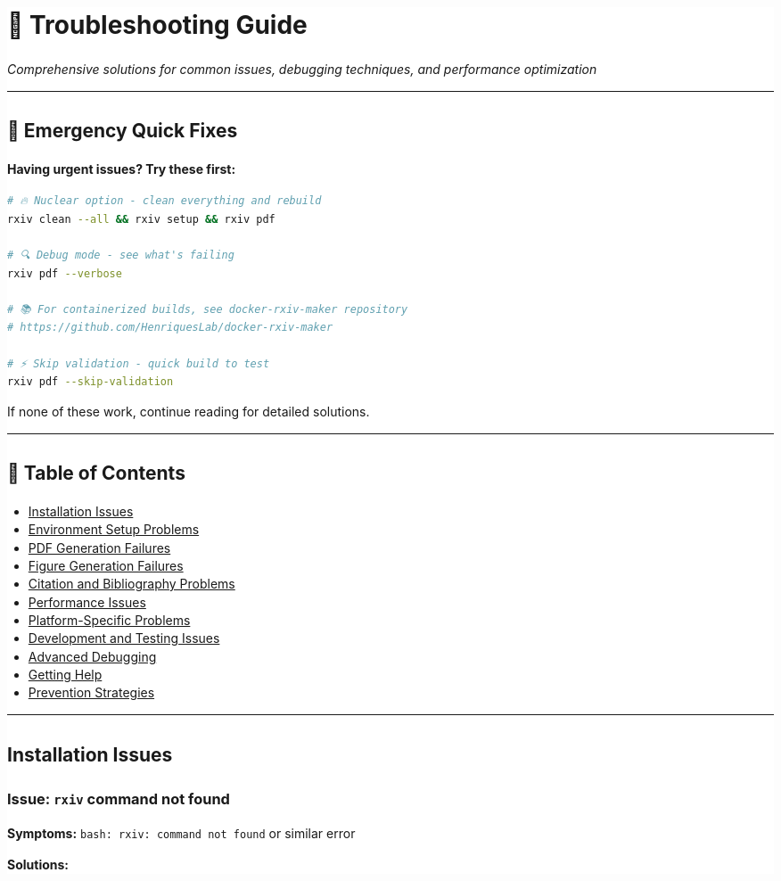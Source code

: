 # 🔧 Troubleshooting Guide

*Comprehensive solutions for common issues, debugging techniques, and performance optimization*

---

## 🚨 Emergency Quick Fixes

**Having urgent issues? Try these first:**

```bash
# 🔥 Nuclear option - clean everything and rebuild
rxiv clean --all && rxiv setup && rxiv pdf

# 🔍 Debug mode - see what's failing  
rxiv pdf --verbose

# 📚 For containerized builds, see docker-rxiv-maker repository
# https://github.com/HenriquesLab/docker-rxiv-maker

# ⚡ Skip validation - quick build to test
rxiv pdf --skip-validation
```

If none of these work, continue reading for detailed solutions.

---

## 📑 Table of Contents

- [Installation Issues](#installation-issues)
- [Environment Setup Problems](#environment-setup-problems)
- [PDF Generation Failures](#pdf-generation-failures)
- [Figure Generation Failures](#figure-generation-failures)
- [Citation and Bibliography Problems](#citation-and-bibliography-problems)
- [Performance Issues](#performance-issues)
- [Platform-Specific Problems](#platform-specific-problems)
- [Development and Testing Issues](#development-and-testing-issues)
- [Advanced Debugging](#advanced-debugging)
- [Getting Help](#getting-help)
- [Prevention Strategies](#prevention-strategies)

---

## Installation Issues

### Issue: `rxiv` command not found

**Symptoms:** `bash: rxiv: command not found` or similar error

**Solutions:**
